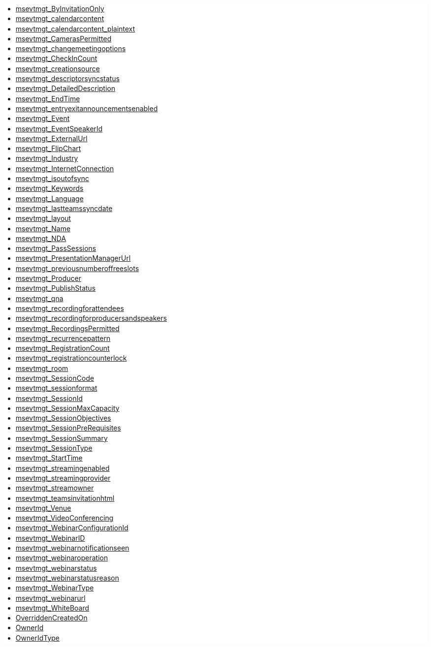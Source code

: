 - [msevtmgt_ByInvitationOnly](#BKMK_msevtmgt_ByInvitationOnly)
- [msevtmgt_calendarcontent](#BKMK_msevtmgt_calendarcontent)
- [msevtmgt_calendarcontent_plaintext](#BKMK_msevtmgt_calendarcontent_plaintext)
- [msevtmgt_CamerasPermitted](#BKMK_msevtmgt_CamerasPermitted)
- [msevtmgt_changemeetingoptions](#BKMK_msevtmgt_changemeetingoptions)
- [msevtmgt_CheckInCount](#BKMK_msevtmgt_CheckInCount)
- [msevtmgt_creationsource](#BKMK_msevtmgt_creationsource)
- [msevtmgt_descriptorsyncstatus](#BKMK_msevtmgt_descriptorsyncstatus)
- [msevtmgt_DetailedDescription](#BKMK_msevtmgt_DetailedDescription)
- [msevtmgt_EndTime](#BKMK_msevtmgt_EndTime)
- [msevtmgt_entryexitannouncementsenabled](#BKMK_msevtmgt_entryexitannouncementsenabled)
- [msevtmgt_Event](#BKMK_msevtmgt_Event)
- [msevtmgt_EventSpeakerId](#BKMK_msevtmgt_EventSpeakerId)
- [msevtmgt_ExternalUrl](#BKMK_msevtmgt_ExternalUrl)
- [msevtmgt_FlipChart](#BKMK_msevtmgt_FlipChart)
- [msevtmgt_Industry](#BKMK_msevtmgt_Industry)
- [msevtmgt_InternetConnection](#BKMK_msevtmgt_InternetConnection)
- [msevtmgt_isoutofsync](#BKMK_msevtmgt_isoutofsync)
- [msevtmgt_Keywords](#BKMK_msevtmgt_Keywords)
- [msevtmgt_Language](#BKMK_msevtmgt_Language)
- [msevtmgt_lastteamssyncdate](#BKMK_msevtmgt_lastteamssyncdate)
- [msevtmgt_layout](#BKMK_msevtmgt_layout)
- [msevtmgt_Name](#BKMK_msevtmgt_Name)
- [msevtmgt_NDA](#BKMK_msevtmgt_NDA)
- [msevtmgt_PassSessions](#BKMK_msevtmgt_PassSessions)
- [msevtmgt_PresentationManagerUrl](#BKMK_msevtmgt_PresentationManagerUrl)
- [msevtmgt_previousnumberoffreeslots](#BKMK_msevtmgt_previousnumberoffreeslots)
- [msevtmgt_Producer](#BKMK_msevtmgt_Producer)
- [msevtmgt_PublishStatus](#BKMK_msevtmgt_PublishStatus)
- [msevtmgt_qna](#BKMK_msevtmgt_qna)
- [msevtmgt_recordingforattendees](#BKMK_msevtmgt_recordingforattendees)
- [msevtmgt_recordingforproducersandspeakers](#BKMK_msevtmgt_recordingforproducersandspeakers)
- [msevtmgt_RecordingsPermitted](#BKMK_msevtmgt_RecordingsPermitted)
- [msevtmgt_recurrencepattern](#BKMK_msevtmgt_recurrencepattern)
- [msevtmgt_RegistrationCount](#BKMK_msevtmgt_RegistrationCount)
- [msevtmgt_registrationcounterlock](#BKMK_msevtmgt_registrationcounterlock)
- [msevtmgt_room](#BKMK_msevtmgt_room)
- [msevtmgt_SessionCode](#BKMK_msevtmgt_SessionCode)
- [msevtmgt_sessionformat](#BKMK_msevtmgt_sessionformat)
- [msevtmgt_SessionId](#BKMK_msevtmgt_SessionId)
- [msevtmgt_SessionMaxCapacity](#BKMK_msevtmgt_SessionMaxCapacity)
- [msevtmgt_SessionObjectives](#BKMK_msevtmgt_SessionObjectives)
- [msevtmgt_SessionPreRequisites](#BKMK_msevtmgt_SessionPreRequisites)
- [msevtmgt_SessionSummary](#BKMK_msevtmgt_SessionSummary)
- [msevtmgt_SessionType](#BKMK_msevtmgt_SessionType)
- [msevtmgt_StartTime](#BKMK_msevtmgt_StartTime)
- [msevtmgt_streamingenabled](#BKMK_msevtmgt_streamingenabled)
- [msevtmgt_streamingprovider](#BKMK_msevtmgt_streamingprovider)
- [msevtmgt_streamowner](#BKMK_msevtmgt_streamowner)
- [msevtmgt_teamsinvitationhtml](#BKMK_msevtmgt_teamsinvitationhtml)
- [msevtmgt_Venue](#BKMK_msevtmgt_Venue)
- [msevtmgt_VideoConferencing](#BKMK_msevtmgt_VideoConferencing)
- [msevtmgt_WebinarConfigurationId](#BKMK_msevtmgt_WebinarConfigurationId)
- [msevtmgt_WebinarID](#BKMK_msevtmgt_WebinarID)
- [msevtmgt_webinarnotificationseen](#BKMK_msevtmgt_webinarnotificationseen)
- [msevtmgt_webinaroperation](#BKMK_msevtmgt_webinaroperation)
- [msevtmgt_webinarstatus](#BKMK_msevtmgt_webinarstatus)
- [msevtmgt_webinarstatusreason](#BKMK_msevtmgt_webinarstatusreason)
- [msevtmgt_WebinarType](#BKMK_msevtmgt_WebinarType)
- [msevtmgt_webinarurl](#BKMK_msevtmgt_webinarurl)
- [msevtmgt_WhiteBoard](#BKMK_msevtmgt_WhiteBoard)
- [OverriddenCreatedOn](#BKMK_OverriddenCreatedOn)
- [OwnerId](#BKMK_OwnerId)
- [OwnerIdType](#BKMK_OwnerIdType)
